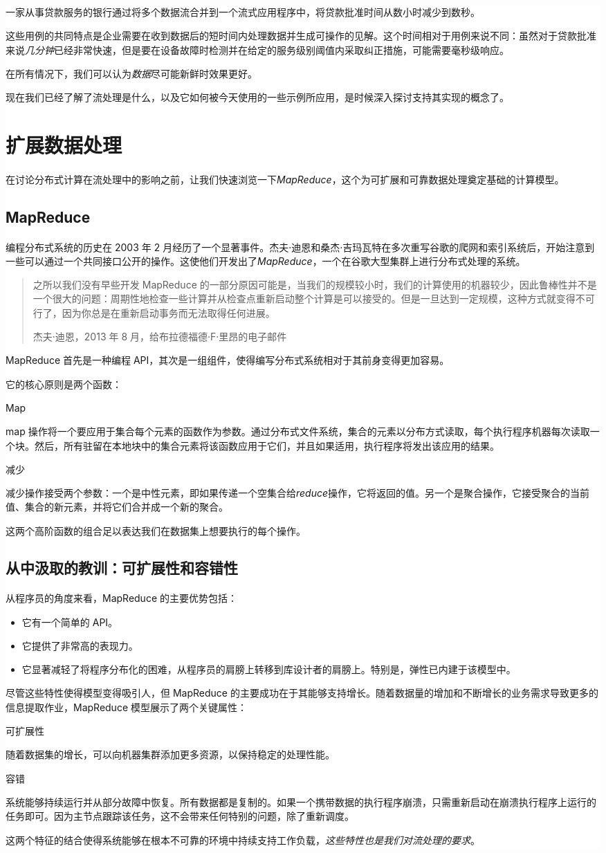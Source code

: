一家从事贷款服务的银行通过将多个数据流合并到一个流式应用程序中，将贷款批准时间从数小时减少到数秒。

这些用例的共同特点是企业需要在收到数据后的短时间内处理数据并生成可操作的见解。这个时间相对于用例来说不同：虽然对于贷款批准来说*几分钟*已经非常快速，但是要在设备故障时检测并在给定的服务级别阈值内采取纠正措施，可能需要毫秒级响应。

在所有情况下，我们可以认为*数据*尽可能新鲜时效果更好。

现在我们已经了解了流处理是什么，以及它如何被今天使用的一些示例所应用，是时候深入探讨支持其实现的概念了。

# 扩展数据处理

在讨论分布式计算在流处理中的影响之前，让我们快速浏览一下*MapReduce*，这个为可扩展和可靠数据处理奠定基础的计算模型。

## MapReduce

编程分布式系统的历史在 2003 年 2 月经历了一个显著事件。杰夫·迪恩和桑杰·吉玛瓦特在多次重写谷歌的爬网和索引系统后，开始注意到一些可以通过一个共同接口公开的操作。这使他们开发出了*MapReduce*，一个在谷歌大型集群上进行分布式处理的系统。

> 之所以我们没有早些开发 MapReduce 的一部分原因可能是，当我们的规模较小时，我们的计算使用的机器较少，因此鲁棒性并不是一个很大的问题：周期性地检查一些计算并从检查点重新启动整个计算是可以接受的。但是一旦达到一定规模，这种方式就变得不可行了，因为你总是在重新启动事务而无法取得任何进展。
> 
> 杰夫·迪恩，2013 年 8 月，给布拉德福德·F·里昂的电子邮件

MapReduce 首先是一种编程 API，其次是一组组件，使得编写分布式系统相对于其前身变得更加容易。

它的核心原则是两个函数：

Map

map 操作将一个要应用于集合每个元素的函数作为参数。通过分布式文件系统，集合的元素以分布方式读取，每个执行程序机器每次读取一个块。然后，所有驻留在本地块中的集合元素将该函数应用于它们，并且如果适用，执行程序将发出该应用的结果。

减少

减少操作接受两个参数：一个是中性元素，即如果传递一个空集合给*reduce*操作，它将返回的值。另一个是聚合操作，它接受聚合的当前值、集合的新元素，并将它们合并成一个新的聚合。

这两个高阶函数的组合足以表达我们在数据集上想要执行的每个操作。

## 从中汲取的教训：可扩展性和容错性

从程序员的角度来看，MapReduce 的主要优势包括：

+   它有一个简单的 API。

+   它提供了非常高的表现力。

+   它显著减轻了将程序分布化的困难，从程序员的肩膀上转移到库设计者的肩膀上。特别是，弹性已内建于该模型中。

尽管这些特性使得模型变得吸引人，但 MapReduce 的主要成功在于其能够支持增长。随着数据量的增加和不断增长的业务需求导致更多的信息提取作业，MapReduce 模型展示了两个关键属性：

可扩展性

随着数据集的增长，可以向机器集群添加更多资源，以保持稳定的处理性能。

容错

系统能够持续运行并从部分故障中恢复。所有数据都是复制的。如果一个携带数据的执行程序崩溃，只需重新启动在崩溃执行程序上运行的任务即可。因为主节点跟踪该任务，这不会带来任何特别的问题，除了重新调度。

这两个特征的结合使得系统能够在根本不可靠的环境中持续支持工作负载，*这些特性也是我们对流处理的要求*。

